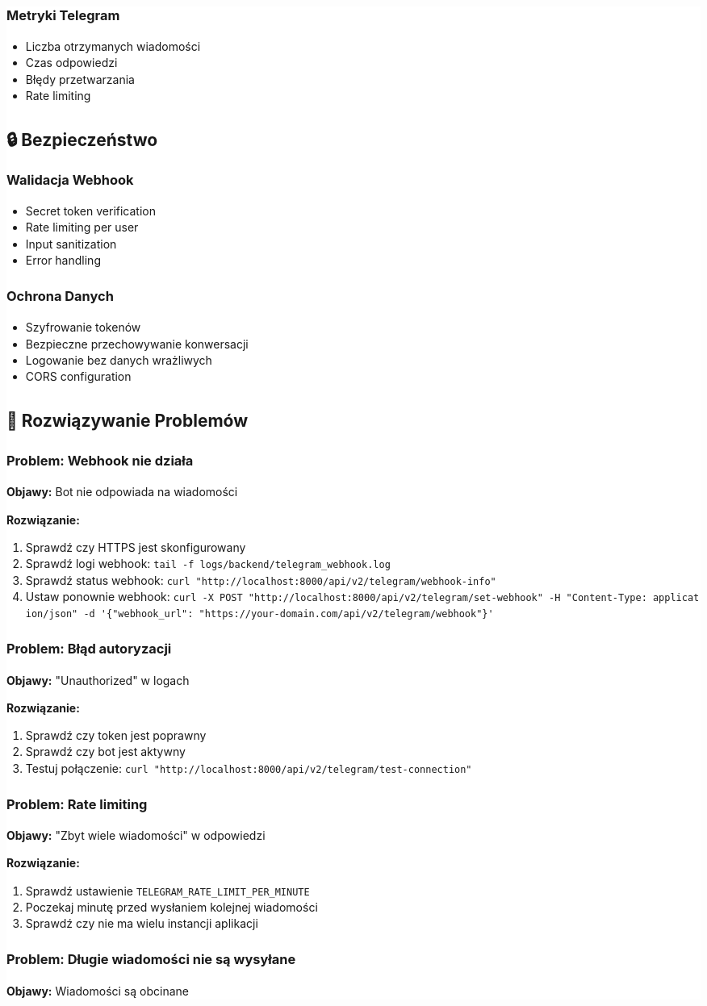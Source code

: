 ### Metryki Telegram
- Liczba otrzymanych wiadomości
- Czas odpowiedzi
- Błędy przetwarzania
- Rate limiting

## 🔒 Bezpieczeństwo

### Walidacja Webhook
- Secret token verification
- Rate limiting per user
- Input sanitization
- Error handling

### Ochrona Danych
- Szyfrowanie tokenów
- Bezpieczne przechowywanie konwersacji
- Logowanie bez danych wrażliwych
- CORS configuration

## 🐛 Rozwiązywanie Problemów

### Problem: Webhook nie działa
**Objawy:** Bot nie odpowiada na wiadomości

**Rozwiązanie:**
1. Sprawdź czy HTTPS jest skonfigurowany
2. Sprawdź logi webhook: `tail -f logs/backend/telegram_webhook.log`
3. Sprawdź status webhook: `curl "http://localhost:8000/api/v2/telegram/webhook-info"`
4. Ustaw ponownie webhook: `curl -X POST "http://localhost:8000/api/v2/telegram/set-webhook" -H "Content-Type: application/json" -d '{"webhook_url": "https://your-domain.com/api/v2/telegram/webhook"}'`

### Problem: Błąd autoryzacji
**Objawy:** "Unauthorized" w logach

**Rozwiązanie:**
1. Sprawdź czy token jest poprawny
2. Sprawdź czy bot jest aktywny
3. Testuj połączenie: `curl "http://localhost:8000/api/v2/telegram/test-connection"`

### Problem: Rate limiting
**Objawy:** "Zbyt wiele wiadomości" w odpowiedzi

**Rozwiązanie:**
1. Sprawdź ustawienie `TELEGRAM_RATE_LIMIT_PER_MINUTE`
2. Poczekaj minutę przed wysłaniem kolejnej wiadomości
3. Sprawdź czy nie ma wielu instancji aplikacji

### Problem: Długie wiadomości nie są wysyłane
**Objawy:** Wiadomości są obcinane
